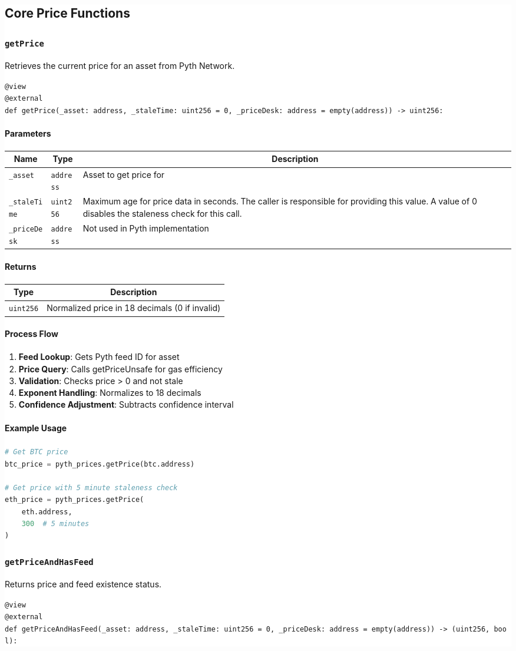 ## Core Price Functions

### `getPrice`

Retrieves the current price for an asset from Pyth Network.

```vyper
@view
@external
def getPrice(_asset: address, _staleTime: uint256 = 0, _priceDesk: address = empty(address)) -> uint256:
```

#### Parameters

| Name | Type | Description |
|------|------|-------------|
| `_asset` | `address` | Asset to get price for |
| `_staleTime` | `uint256` | Maximum age for price data in seconds. The caller is responsible for providing this value. A value of 0 disables the staleness check for this call. |
| `_priceDesk` | `address` | Not used in Pyth implementation |

#### Returns

| Type | Description |
|------|-------------|
| `uint256` | Normalized price in 18 decimals (0 if invalid) |

#### Process Flow
1. **Feed Lookup**: Gets Pyth feed ID for asset
2. **Price Query**: Calls getPriceUnsafe for gas efficiency
3. **Validation**: Checks price > 0 and not stale
4. **Exponent Handling**: Normalizes to 18 decimals
5. **Confidence Adjustment**: Subtracts confidence interval

#### Example Usage
```python
# Get BTC price
btc_price = pyth_prices.getPrice(btc.address)

# Get price with 5 minute staleness check
eth_price = pyth_prices.getPrice(
    eth.address,
    300  # 5 minutes
)
```

### `getPriceAndHasFeed`

Returns price and feed existence status.

```vyper
@view
@external
def getPriceAndHasFeed(_asset: address, _staleTime: uint256 = 0, _priceDesk: address = empty(address)) -> (uint256, bool):
```
